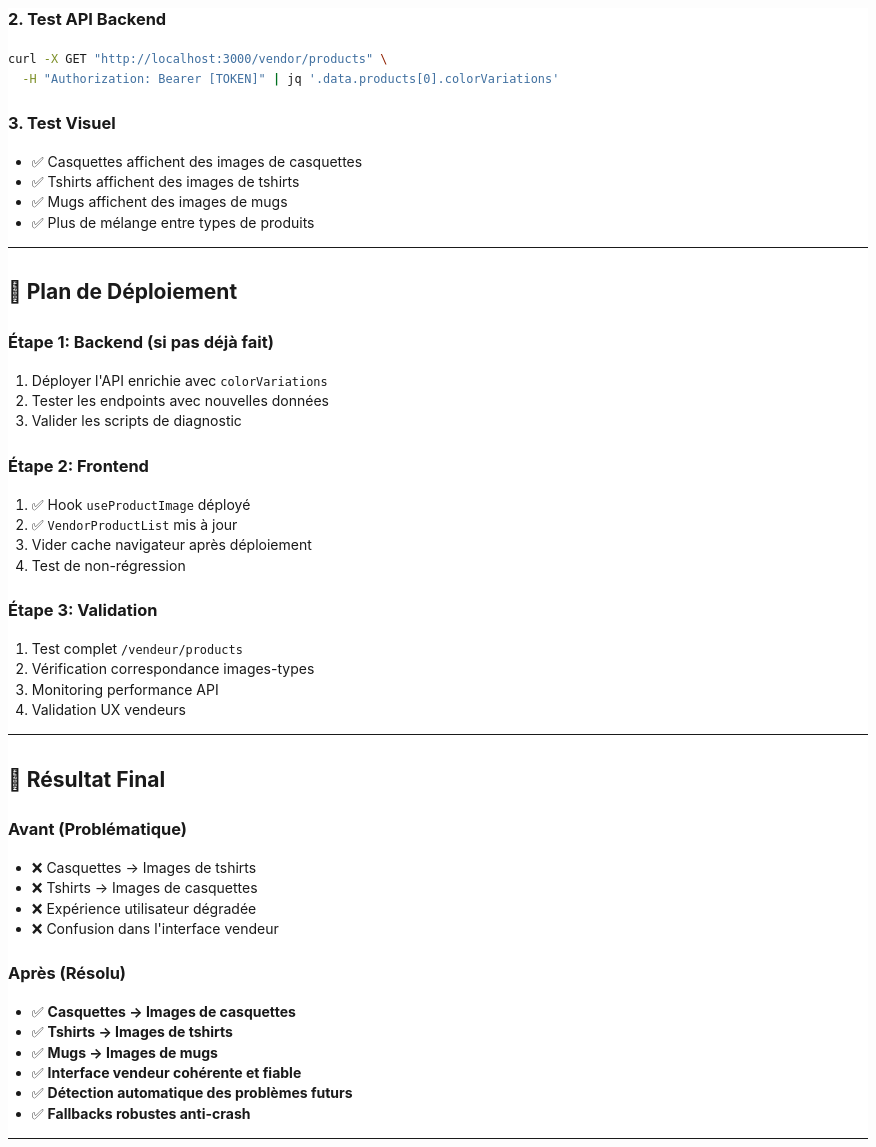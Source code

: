 ### 2. **Test API Backend**
```bash
curl -X GET "http://localhost:3000/vendor/products" \
  -H "Authorization: Bearer [TOKEN]" | jq '.data.products[0].colorVariations'
```

### 3. **Test Visuel**
- ✅ Casquettes affichent des images de casquettes
- ✅ Tshirts affichent des images de tshirts
- ✅ Mugs affichent des images de mugs
- ✅ Plus de mélange entre types de produits

---

## 🚀 Plan de Déploiement

### Étape 1: Backend (si pas déjà fait)
1. Déployer l'API enrichie avec `colorVariations`
2. Tester les endpoints avec nouvelles données
3. Valider les scripts de diagnostic

### Étape 2: Frontend
1. ✅ Hook `useProductImage` déployé
2. ✅ `VendorProductList` mis à jour
3. Vider cache navigateur après déploiement
4. Test de non-régression

### Étape 3: Validation
1. Test complet `/vendeur/products`
2. Vérification correspondance images-types
3. Monitoring performance API
4. Validation UX vendeurs

---

## 🎉 Résultat Final

### Avant (Problématique)
- ❌ Casquettes → Images de tshirts
- ❌ Tshirts → Images de casquettes  
- ❌ Expérience utilisateur dégradée
- ❌ Confusion dans l'interface vendeur

### Après (Résolu)
- ✅ **Casquettes → Images de casquettes**
- ✅ **Tshirts → Images de tshirts**
- ✅ **Mugs → Images de mugs**
- ✅ **Interface vendeur cohérente et fiable**
- ✅ **Détection automatique des problèmes futurs**
- ✅ **Fallbacks robustes anti-crash**

---